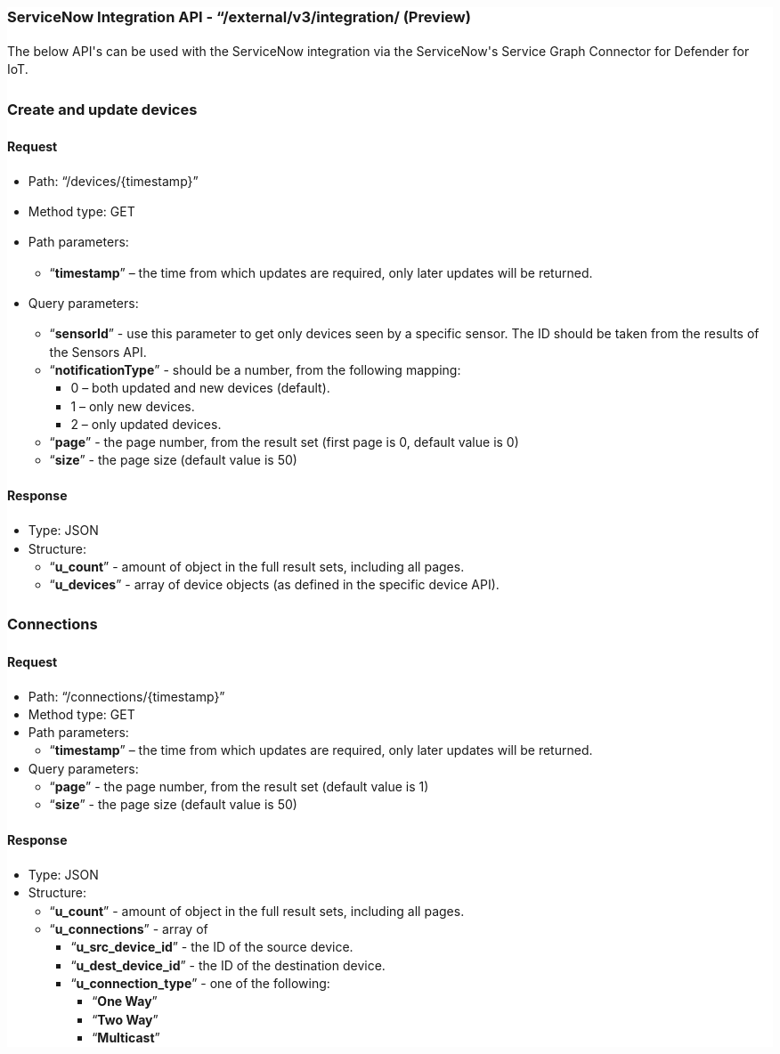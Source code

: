 ### ServiceNow Integration API - “/external/v3/integration/ (Preview)

The below API's can be used with the ServiceNow integration via the ServiceNow's Service Graph Connector for Defender for IoT.

### Create and update devices

#### Request

- Path: “/devices/{timestamp}”
- Method type: GET
- Path parameters:
    - “**timestamp**” – the time from which updates are required, only later updates will be returned.

- Query parameters:
    - “**sensorId**” - use this parameter to get only devices seen by a specific sensor. The ID should be taken from the results of the Sensors API.
    - “**notificationType**” - should be a number, from the following mapping:
        - 0 – both updated and new devices (default).
        - 1 – only new devices.
        - 2 – only updated devices.
    - “**page**” - the page number, from the result set (first page is 0, default value is 0)
    - “**size**” - the page size (default value is 50)

#### Response

- Type: JSON
- Structure:
    - “**u_count**” - amount of object in the full result sets, including all pages.
    - “**u_devices**” - array of device objects (as defined in the specific device API).

### Connections

#### Request

- Path: “/connections/{timestamp}”
- Method type: GET
- Path parameters:
    - “**timestamp**” – the time from which updates are required, only later updates will be returned.
- Query parameters:
    - “**page**” - the page number, from the result set (default value is 1)
    - “**size**” - the page size (default value is 50)

#### Response

- Type: JSON
- Structure: 
    - “**u_count**” - amount of object in the full result sets, including all pages.
    - “**u_connections**” - array of
        - “**u_src_device_id**” - the ID of the source device.
        - “**u_dest_device_id**” - the ID of the destination device.
        - “**u_connection_type**” - one of the following:
            - “**One Way**”
            - “**Two Way**”
            - “**Multicast**”
